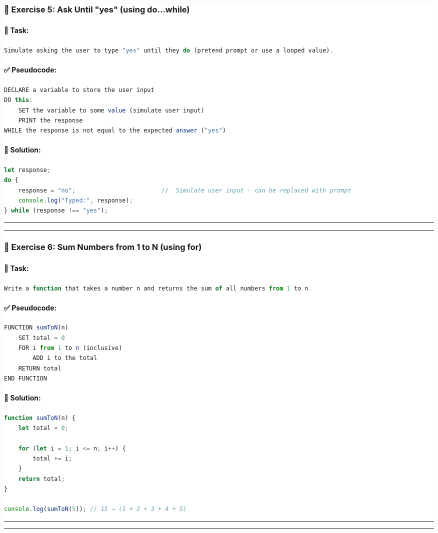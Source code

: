 ### 🔁 Exercise 5: Ask Until "yes" (using do...while)

#### 📝 Task: 
```javascript
Simulate asking the user to type "yes" until they do (pretend prompt or use a looped value).
```

#### ✅ Pseudocode:
```javascript
DECLARE a variable to store the user input
DO this:
    SET the variable to some value (simulate user input)
    PRINT the response
WHILE the response is not equal to the expected answer ("yes")
```

#### 🧮 Solution:
```javascript
let response;
do {
    response = "no";                        //  Simulate user input - can be replaced with prompt
    console.log("Typed:", response);
} while (response !== "yes");
```
---
---

### 🔁 Exercise 6: Sum Numbers from 1 to N (using for)

#### 📝 Task: 
```javascript
Write a function that takes a number n and returns the sum of all numbers from 1 to n.
```

#### ✅ Pseudocode:
```javascript
FUNCTION sumToN(n)
    SET total = 0
    FOR i from 1 to n (inclusive)
        ADD i to the total
    RETURN total
END FUNCTION
```

#### 🧮 Solution:
```javascript
function sumToN(n) {
    let total = 0;

    for (let i = 1; i <= n; i++) {
        total += i;
    }
    return total;
}

console.log(sumToN(5)); // 15 → (1 + 2 + 3 + 4 + 5)
```
---
---
